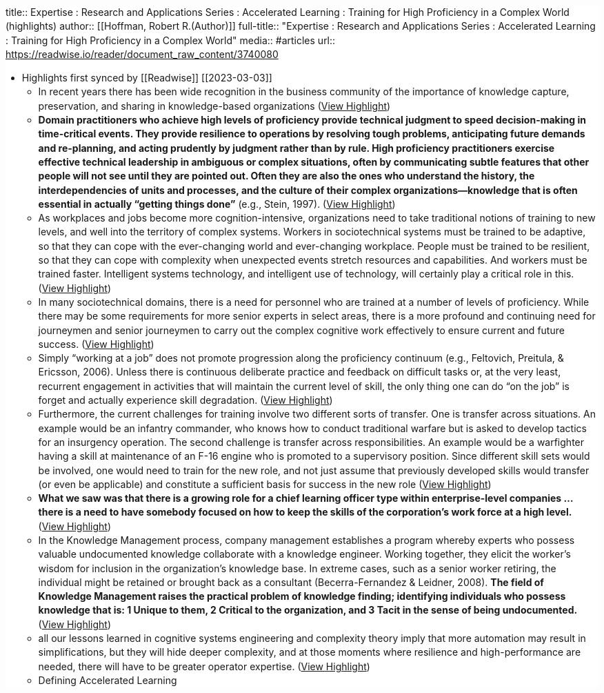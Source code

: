 title:: Expertise : Research and Applications Series : Accelerated Learning : Training for High Proficiency in a Complex World (highlights)
author:: [[Hoffman, Robert R.(Author)]]
full-title:: "Expertise : Research and Applications Series : Accelerated Learning : Training for High Proficiency in a Complex World"
media:: #articles
url:: https://readwise.io/reader/document_raw_content/3740080

- Highlights first synced by [[Readwise]] [[2023-03-03]]
	- In recent years there has been wide recognition in the business community of the importance of knowledge capture, preservation, and sharing in knowledge-based organizations ([View Highlight](https://read.readwise.io/read/01gth6q3hhdzp86vksftzka0dw))
	- **Domain practitioners who achieve high levels of proficiency provide technical judgment to speed decision-making in time-critical events. They provide resilience to operations by resolving tough problems, anticipating future demands and re-planning, and acting prudently by judgment rather than by rule. High proficiency practitioners exercise effective technical leadership in ambiguous or complex situations, often by communicating subtle features that other people will not see until they are pointed out. Often they are also the ones who understand the history, the interdependencies of units and processes, and the culture of their complex organizations—knowledge that is often essential in actually “getting things done”** (e.g., Stein, 1997). ([View Highlight](https://read.readwise.io/read/01gth6r9nqesx35s9p7nwbbxpf))
	- As workplaces and jobs become more cognition-intensive, organizations need to take traditional notions of training to new levels, and well into the territory of complex systems. Workers in sociotechnical systems must be trained to be adaptive, so that they can cope with the ever-changing world and ever-changing workplace. People must be trained to be resilient, so that they can cope with complexity when unexpected events stretch resources and capabilities. And workers must be trained faster. Intelligent systems technology, and intelligent use of technology, will certainly play a critical role in this. ([View Highlight](https://read.readwise.io/read/01gth6scys1a02qes8jff5118v))
	- In many sociotechnical domains, there is a need for personnel who are trained at a number of levels of proficiency. While there may be some requirements for more senior experts in select areas, there is a more profound and continuing need for journeymen and senior journeymen to carry out the complex cognitive work effectively to ensure current and future success. ([View Highlight](https://read.readwise.io/read/01gth6w9k61389fa7jy6vd5cqz))
	- Simply “working at a job” does not promote progression along the proficiency continuum (e.g., Feltovich, Preitula, & Ericsson, 2006). Unless there is continuous deliberate practice and feedback on difficult tasks or, at the very least, recurrent engagement in activities that will maintain the current level of skill, the only thing one can do “on the job” is forget and actually experience skill degradation. ([View Highlight](https://read.readwise.io/read/01gth70g2231h85f442ahn6hmj))
	- Furthermore, the current challenges for training involve two different sorts of transfer. One is transfer across situations. An example would be an infantry commander, who knows how to conduct traditional warfare but is asked to develop tactics for an insurgency operation. The second challenge is transfer across responsibilities. An example would be a warfighter having a skill at maintenance of an F-16 engine who is promoted to a supervisory position. Since different skill sets would be involved, one would need to train for the new role, and not just assume that previously developed skills would transfer (or even be applicable) and constitute a sufficient basis for success in the new role ([View Highlight](https://read.readwise.io/read/01gth71z1vt5kst1hesv963y9a))
	- **What we saw was that there is a growing role for a chief learning officer type within enterprise-level companies … there is a need to have somebody focused on how to keep the skills of the corporation’s work force at a high level.** ([View Highlight](https://read.readwise.io/read/01gth740r6rrh0d9xzvyzzpd6v))
	- In the Knowledge Management process, company management establishes a program whereby experts who possess valuable undocumented knowledge collaborate with a knowledge engineer. Working together, they elicit the worker’s wisdom for inclusion in the organization’s knowledge base. In extreme cases, such as a senior worker retiring, the individual might be retained or brought back as a consultant (Becerra-Fernandez & Leidner, 2008).
	  **The field of Knowledge Management raises the practical problem of knowledge finding; identifying individuals who possess knowledge that is:
	  1 Unique to them, 2 Critical to the organization, and 3 Tacit in the sense of being undocumented.** ([View Highlight](https://read.readwise.io/read/01gth74t2k5x3w1dg45wdycz44))
	- all our lessons learned in cognitive systems engineering and complexity theory imply that more automation may result in simplifications, but they will hide deeper complexity, and at those moments where resilience and high-performance are needed, there will have to be greater operator expertise. ([View Highlight](https://read.readwise.io/read/01gth7j91yx0905d75wrj7vy5d))
	- Defining Accelerated Learning